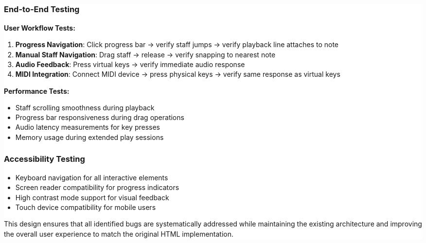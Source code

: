 ### End-to-End Testing

**User Workflow Tests:**
1. **Progress Navigation**: Click progress bar → verify staff jumps → verify playback line attaches to note
2. **Manual Staff Navigation**: Drag staff → release → verify snapping to nearest note
3. **Audio Feedback**: Press virtual keys → verify immediate audio response
4. **MIDI Integration**: Connect MIDI device → press physical keys → verify same response as virtual keys

**Performance Tests:**
- Staff scrolling smoothness during playback
- Progress bar responsiveness during drag operations
- Audio latency measurements for key presses
- Memory usage during extended play sessions

### Accessibility Testing

- Keyboard navigation for all interactive elements
- Screen reader compatibility for progress indicators
- High contrast mode support for visual feedback
- Touch device compatibility for mobile users

This design ensures that all identified bugs are systematically addressed while maintaining the existing architecture and improving the overall user experience to match the original HTML implementation.
